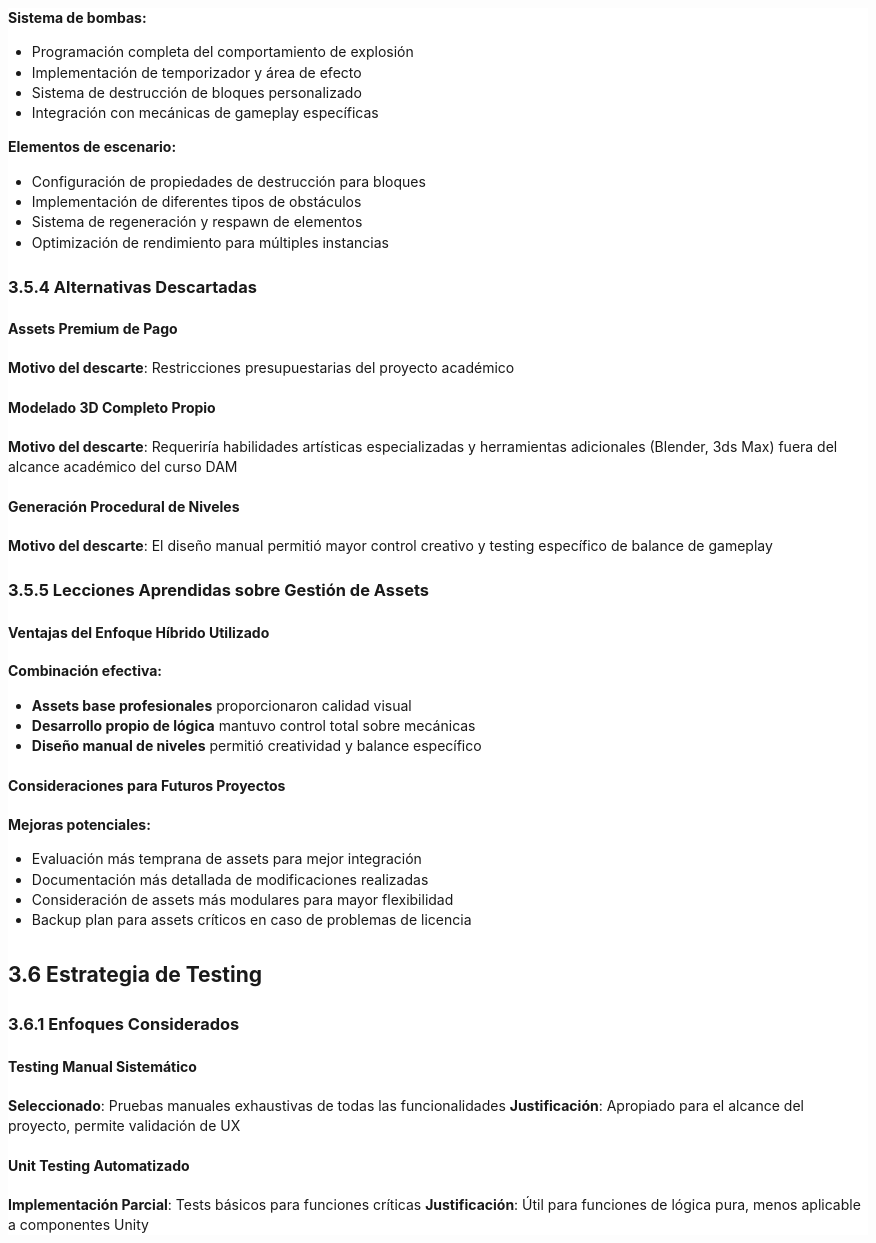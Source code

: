 **Sistema de bombas:**
- Programación completa del comportamiento de explosión
- Implementación de temporizador y área de efecto
- Sistema de destrucción de bloques personalizado
- Integración con mecánicas de gameplay específicas

**Elementos de escenario:**
- Configuración de propiedades de destrucción para bloques
- Implementación de diferentes tipos de obstáculos
- Sistema de regeneración y respawn de elementos
- Optimización de rendimiento para múltiples instancias

### 3.5.4 Alternativas Descartadas

#### Assets Premium de Pago
**Motivo del descarte**: Restricciones presupuestarias del proyecto académico

#### Modelado 3D Completo Propio
**Motivo del descarte**: Requeriría habilidades artísticas especializadas y herramientas adicionales (Blender, 3ds Max) fuera del alcance académico del curso DAM

#### Generación Procedural de Niveles
**Motivo del descarte**: El diseño manual permitió mayor control creativo y testing específico de balance de gameplay

### 3.5.5 Lecciones Aprendidas sobre Gestión de Assets

#### Ventajas del Enfoque Híbrido Utilizado
**Combinación efectiva:**
- **Assets base profesionales** proporcionaron calidad visual
- **Desarrollo propio de lógica** mantuvo control total sobre mecánicas
- **Diseño manual de niveles** permitió creatividad y balance específico

#### Consideraciones para Futuros Proyectos
**Mejoras potenciales:**
- Evaluación más temprana de assets para mejor integración
- Documentación más detallada de modificaciones realizadas
- Consideración de assets más modulares para mayor flexibilidad
- Backup plan para assets críticos en caso de problemas de licencia

## 3.6 Estrategia de Testing

### 3.6.1 Enfoques Considerados

#### Testing Manual Sistemático
**Seleccionado**: Pruebas manuales exhaustivas de todas las funcionalidades
**Justificación**: Apropiado para el alcance del proyecto, permite validación de UX

#### Unit Testing Automatizado
**Implementación Parcial**: Tests básicos para funciones críticas
**Justificación**: Útil para funciones de lógica pura, menos aplicable a componentes Unity
